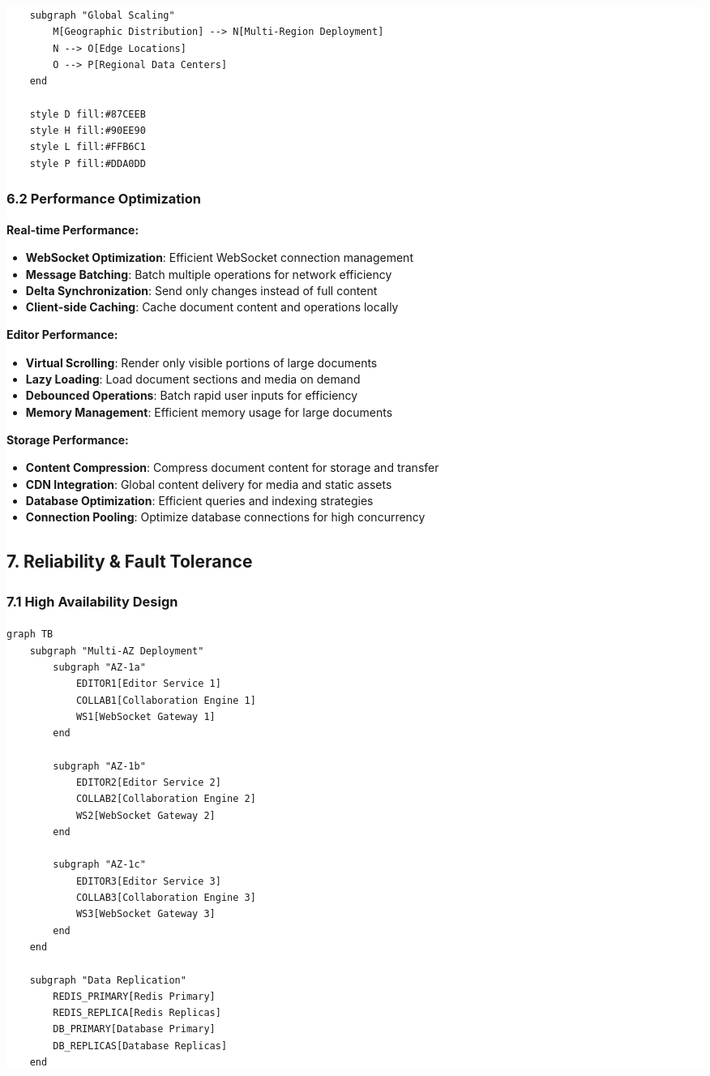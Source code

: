 ```mermaid
    subgraph "Global Scaling"
        M[Geographic Distribution] --> N[Multi-Region Deployment]
        N --> O[Edge Locations]
        O --> P[Regional Data Centers]
    end
    
    style D fill:#87CEEB
    style H fill:#90EE90
    style L fill:#FFB6C1
    style P fill:#DDA0DD
```

### 6.2 Performance Optimization

**Real-time Performance:**
- **WebSocket Optimization**: Efficient WebSocket connection management
- **Message Batching**: Batch multiple operations for network efficiency
- **Delta Synchronization**: Send only changes instead of full content
- **Client-side Caching**: Cache document content and operations locally

**Editor Performance:**
- **Virtual Scrolling**: Render only visible portions of large documents
- **Lazy Loading**: Load document sections and media on demand
- **Debounced Operations**: Batch rapid user inputs for efficiency
- **Memory Management**: Efficient memory usage for large documents

**Storage Performance:**
- **Content Compression**: Compress document content for storage and transfer
- **CDN Integration**: Global content delivery for media and static assets
- **Database Optimization**: Efficient queries and indexing strategies
- **Connection Pooling**: Optimize database connections for high concurrency

## 7. Reliability & Fault Tolerance

### 7.1 High Availability Design

```mermaid
graph TB
    subgraph "Multi-AZ Deployment"
        subgraph "AZ-1a"
            EDITOR1[Editor Service 1]
            COLLAB1[Collaboration Engine 1]
            WS1[WebSocket Gateway 1]
        end
        
        subgraph "AZ-1b"
            EDITOR2[Editor Service 2]
            COLLAB2[Collaboration Engine 2]
            WS2[WebSocket Gateway 2]
        end
        
        subgraph "AZ-1c"
            EDITOR3[Editor Service 3]
            COLLAB3[Collaboration Engine 3]
            WS3[WebSocket Gateway 3]
        end
    end
    
    subgraph "Data Replication"
        REDIS_PRIMARY[Redis Primary]
        REDIS_REPLICA[Redis Replicas]
        DB_PRIMARY[Database Primary]
        DB_REPLICAS[Database Replicas]
    end
```